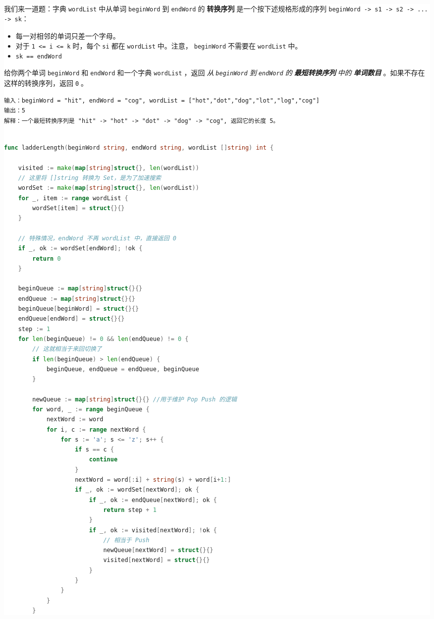 
我们来一道题：字典 `wordList` 中从单词 `beginWord` 到 `endWord` 的 **转换序列** 是一个按下述规格形成的序列 `beginWord -> s1 -> s2 -> ... -> sk`：

- 每一对相邻的单词只差一个字母。
-  对于 `1 <= i <= k` 时，每个 `si` 都在 `wordList` 中。注意， `beginWord` 不需要在 `wordList` 中。
- `sk == endWord`

给你两个单词 `beginWord` 和 `endWord` 和一个字典 `wordList` ，返回 *从 `beginWord` 到 `endWord` 的 **最短转换序列** 中的 **单词数目*** 。如果不存在这样的转换序列，返回 `0` 。

~~~txt
输入：beginWord = "hit", endWord = "cog", wordList = ["hot","dot","dog","lot","log","cog"]
输出：5
解释：一个最短转换序列是 "hit" -> "hot" -> "dot" -> "dog" -> "cog", 返回它的长度 5。
~~~

~~~go

func ladderLength(beginWord string, endWord string, wordList []string) int {

	visited := make(map[string]struct{}, len(wordList))
	// 这里将 []string 转换为 Set，是为了加速搜索
	wordSet := make(map[string]struct{}, len(wordList))
	for _, item := range wordList {
		wordSet[item] = struct{}{}
	}

	// 特殊情况，endWord 不再 wordList 中，直接返回 0
	if _, ok := wordSet[endWord]; !ok {
		return 0
	}

	beginQueue := map[string]struct{}{}
	endQueue := map[string]struct{}{}
	beginQueue[beginWord] = struct{}{}
	endQueue[endWord] = struct{}{}
	step := 1
	for len(beginQueue) != 0 && len(endQueue) != 0 {
        // 这就相当于来回切换了
		if len(beginQueue) > len(endQueue) {
			beginQueue, endQueue = endQueue, beginQueue
		}

		newQueue := map[string]struct{}{} //用于维护 Pop Push 的逻辑
		for word, _ := range beginQueue {
			nextWord := word
			for i, c := range nextWord {
				for s := 'a'; s <= 'z'; s++ {
					if s == c {
						continue
					}
					nextWord = word[:i] + string(s) + word[i+1:]
					if _, ok := wordSet[nextWord]; ok {
						if _, ok := endQueue[nextWord]; ok {
							return step + 1
						}
						if _, ok := visited[nextWord]; !ok {
							// 相当于 Push
							newQueue[nextWord] = struct{}{}
							visited[nextWord] = struct{}{}
						}
					}
				}
			}
		}
~~~